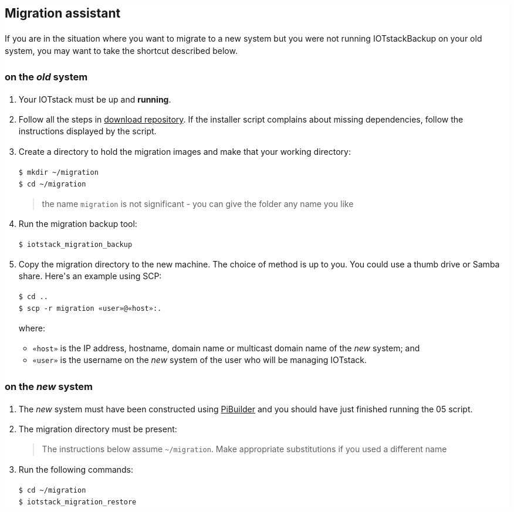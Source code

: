 <a name="migration"></a>
## Migration assistant

If you are in the situation where you want to migrate to a new system but you were not running IOTstackBackup on your old system, you may want to take the shortcut described below.

<a name="migrationOld"></a>
### on the *old* system

1. <a name="oldIsUp"></a>Your IOTstack must be up and **running**.
2. Follow all the steps in [download repository](#downloadRepository). If the installer script complains about missing dependencies, follow the instructions displayed by the script.
3. Create a directory to hold the migration images and make that your working directory:

	``` console
	$ mkdir ~/migration
	$ cd ~/migration
	```

	> the name `migration` is not significant - you can give the folder any name you like

4. Run the migration backup tool:

	``` console
	$ iotstack_migration_backup
	```

5. Copy the migration directory to the new machine. The choice of method is up to you. You could use a thumb drive or Samba share. Here's an example using SCP:

	```
	$ cd ..
	$ scp -r migration «user»@«host»:.
	```

	where:

	* `«host»` is the IP address, hostname, domain name or multicast domain name of the *new* system; and
	* `«user»` is the username on the *new* system of the user who will be managing IOTstack.

<a name="migrationNew"></a>
### on the *new* system

1. The *new* system must have been constructed using [PiBuilder](https://github.com/Paraphraser/PiBuilder) and you should have just finished running the 05 script.

2. The migration directory must be present:

	> The instructions below assume `~/migration`. Make appropriate substitutions if you used a different name

3. Run the following commands:

	``` console
	$ cd ~/migration
	$ iotstack_migration_restore
	``` 
